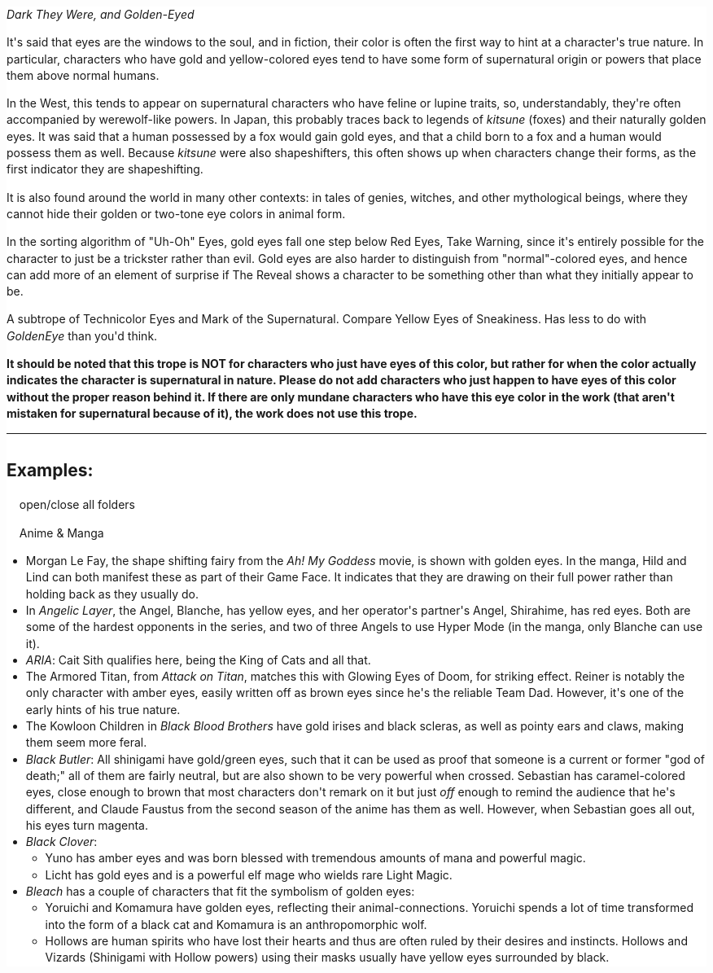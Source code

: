 _Dark They Were, and Golden-Eyed_

It's said that eyes are the windows to the soul, and in fiction, their color is often the first way to hint at a character's true nature. In particular, characters who have gold and yellow-colored eyes tend to have some form of supernatural origin or powers that place them above normal humans.

In the West, this tends to appear on supernatural characters who have feline or lupine traits, so, understandably, they're often accompanied by werewolf-like powers. In Japan, this probably traces back to legends of _kitsune_ (foxes) and their naturally golden eyes. It was said that a human possessed by a fox would gain gold eyes, and that a child born to a fox and a human would possess them as well. Because _kitsune_ were also shapeshifters, this often shows up when characters change their forms, as the first indicator they are shapeshifting.

It is also found around the world in many other contexts: in tales of genies, witches, and other mythological beings, where they cannot hide their golden or two-tone eye colors in animal form.

In the sorting algorithm of "Uh-Oh" Eyes, gold eyes fall one step below Red Eyes, Take Warning, since it's entirely possible for the character to just be a trickster rather than evil. Gold eyes are also harder to distinguish from "normal"-colored eyes, and hence can add more of an element of surprise if The Reveal shows a character to be something other than what they initially appear to be.

A subtrope of Technicolor Eyes and Mark of the Supernatural. Compare Yellow Eyes of Sneakiness. Has less to do with _GoldenEye_ than you'd think.

**It should be noted that this trope is NOT for characters who just have eyes of this color, but rather for when the color actually indicates the character is supernatural in nature. Please do not add characters who just happen to have eyes of this color without the proper reason behind it. If there are only mundane characters who have this eye color in the work (that aren't mistaken for supernatural because of it), the work does not use this trope.**

___

## Examples:

    open/close all folders 

    Anime & Manga 

-   Morgan Le Fay, the shape shifting fairy from the _Ah! My Goddess_ movie, is shown with golden eyes. In the manga, Hild and Lind can both manifest these as part of their Game Face. It indicates that they are drawing on their full power rather than holding back as they usually do.
-   In _Angelic Layer_, the Angel, Blanche, has yellow eyes, and her operator's partner's Angel, Shirahime, has red eyes. Both are some of the hardest opponents in the series, and two of three Angels to use Hyper Mode (in the manga, only Blanche can use it).
-   _ARIA_: Cait Sith qualifies here, being the King of Cats and all that.
-   The Armored Titan, from _Attack on Titan_, matches this with Glowing Eyes of Doom, for striking effect. Reiner is notably the only character with amber eyes, easily written off as brown eyes since he's the reliable Team Dad. However, it's one of the early hints of his true nature.
-   The Kowloon Children in _Black Blood Brothers_ have gold irises and black scleras, as well as pointy ears and claws, making them seem more feral.
-   _Black Butler_: All shinigami have gold/green eyes, such that it can be used as proof that someone is a current or former "god of death;" all of them are fairly neutral, but are also shown to be very powerful when crossed. Sebastian has caramel-colored eyes, close enough to brown that most characters don't remark on it but just _off_ enough to remind the audience that he's different, and Claude Faustus from the second season of the anime has them as well. However, when Sebastian goes all out, his eyes turn magenta.
-   _Black Clover_:
    -   Yuno has amber eyes and was born blessed with tremendous amounts of mana and powerful magic.
    -   Licht has gold eyes and is a powerful elf mage who wields rare Light Magic.
-   _Bleach_ has a couple of characters that fit the symbolism of golden eyes:
    -   Yoruichi and Komamura have golden eyes, reflecting their animal-connections. Yoruichi spends a lot of time transformed into the form of a black cat and Komamura is an anthropomorphic wolf.
    -   Hollows are human spirits who have lost their hearts and thus are often ruled by their desires and instincts. Hollows and Vizards (Shinigami with Hollow powers) using their masks usually have yellow eyes surrounded by black.